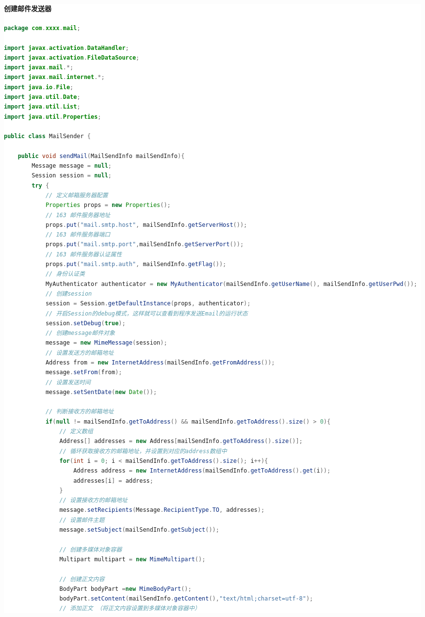 #### 创建邮件发送器

```java
package com.xxxx.mail;

import javax.activation.DataHandler;
import javax.activation.FileDataSource;
import javax.mail.*;
import javax.mail.internet.*;
import java.io.File;
import java.util.Date;
import java.util.List;
import java.util.Properties;

public class MailSender {

    public void sendMail(MailSendInfo mailSendInfo){
        Message message = null;
        Session session = null;
        try {
            // 定义邮箱服务器配置
            Properties props = new Properties();
            // 163 邮件服务器地址
            props.put("mail.smtp.host", mailSendInfo.getServerHost());
            // 163 邮件服务器端口
            props.put("mail.smtp.port",mailSendInfo.getServerPort());
            // 163 邮件服务器认证属性
            props.put("mail.smtp.auth", mailSendInfo.getFlag());
            // 身份认证类
            MyAuthenticator authenticator = new MyAuthenticator(mailSendInfo.getUserName(), mailSendInfo.getUserPwd());
            // 创建session
            session = Session.getDefaultInstance(props, authenticator);
            // 开启Session的debug模式，这样就可以查看到程序发送Email的运行状态
            session.setDebug(true);
            // 创建message邮件对象
            message = new MimeMessage(session);
            // 设置发送方的邮箱地址
            Address from = new InternetAddress(mailSendInfo.getFromAddress());
            message.setFrom(from);
            // 设置发送时间
            message.setSentDate(new Date());

            // 判断接收方的邮箱地址
            if(null != mailSendInfo.getToAddress() && mailSendInfo.getToAddress().size() > 0){
                // 定义数组
                Address[] addresses = new Address[mailSendInfo.getToAddress().size()];
                // 循环获取接收方的邮箱地址，并设置到对应的address数组中
                for(int i = 0; i < mailSendInfo.getToAddress().size(); i++){
                    Address address = new InternetAddress(mailSendInfo.getToAddress().get(i));
                    addresses[i] = address;
                }
                // 设置接收方的邮箱地址
                message.setRecipients(Message.RecipientType.TO, addresses);
                // 设置邮件主题
                message.setSubject(mailSendInfo.getSubject());

                // 创建多媒体对象容器
                Multipart multipart = new MimeMultipart();

                // 创建正文内容
                BodyPart bodyPart =new MimeBodyPart();
                bodyPart.setContent(mailSendInfo.getContent(),"text/html;charset=utf-8");
                // 添加正文 （将正文内容设置到多媒体对象容器中）
```
